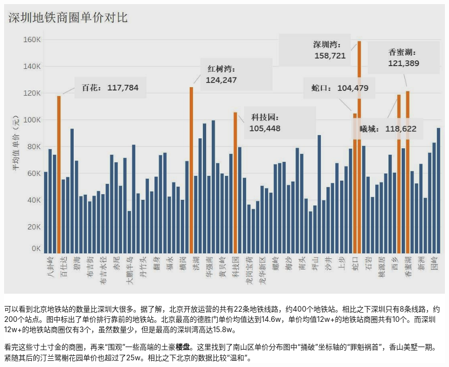 <img src="/post-assets/20211121/深圳地铁商圈单价对比.jpg">

可以看到北京地铁站的数量比深圳大很多。据了解，北京开放运营的共有22条地铁线路，约400个地铁站。相比之下深圳只有8条线路，约200个站点。图中标出了单价排行靠前的地铁站。北京最高的德胜门单价均值达到14.6w，单价均值12w+的地铁站商圈共有10个。而深圳12w+的地铁站商圈仅有3个，虽然数量少，但是最高的深圳湾高达15.8w。

看完这些寸土寸金的商圈，再来“围观”一些高端的土豪**楼盘**。这里找到了南山区单价分布图中“捅破”坐标轴的“罪魁祸首”，香山美墅一期。紧随其后的汀兰鹭榭花园单价也超过了25w。相比之下北京的数据比较“温和”。
